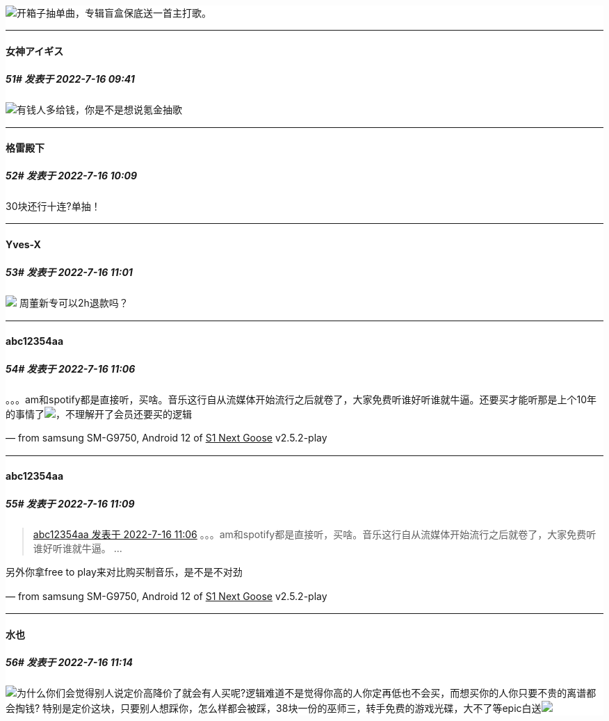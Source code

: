 <img src="https://static.saraba1st.com/image/smiley/face2017/067.png" referrerpolicy="no-referrer">开箱子抽单曲，专辑盲盒保底送一首主打歌。

*****

####  女神アイギス  
##### 51#       发表于 2022-7-16 09:41

<img src="https://static.saraba1st.com/image/smiley/face2017/066.png" referrerpolicy="no-referrer">有钱人多给钱，你是不是想说氪金抽歌

*****

####  格雷殿下  
##### 52#       发表于 2022-7-16 10:09

30块还行十连?单抽！

*****

####  Yves-X  
##### 53#       发表于 2022-7-16 11:01

<img src="https://static.saraba1st.com/image/smiley/face2017/002.png" referrerpolicy="no-referrer"> 周董新专可以2h退款吗？

*****

####  abc12354aa  
##### 54#       发表于 2022-7-16 11:06

。。。am和spotify都是直接听，买啥。音乐这行自从流媒体开始流行之后就卷了，大家免费听谁好听谁就牛逼。还要买才能听那是上个10年的事情了<img src="https://static.saraba1st.com/image/smiley/face2017/002.png" referrerpolicy="no-referrer">，不理解开了会员还要买的逻辑

— from samsung SM-G9750, Android 12 of [S1 Next Goose](https://pan.baidu.com/s/1mi43uRm) v2.5.2-play

*****

####  abc12354aa  
##### 55#       发表于 2022-7-16 11:09

<blockquote><a href="httphttps://bbs.saraba1st.com/2b/forum.php?mod=redirect&amp;goto=findpost&amp;pid=56667028&amp;ptid=2081310" target="_blank">abc12354aa 发表于 2022-7-16 11:06</a>
。。。am和spotify都是直接听，买啥。音乐这行自从流媒体开始流行之后就卷了，大家免费听谁好听谁就牛逼。 ...</blockquote>
另外你拿free to play来对比购买制音乐，是不是不对劲

— from samsung SM-G9750, Android 12 of [S1 Next Goose](https://pan.baidu.com/s/1mi43uRm) v2.5.2-play

*****

####  水也  
##### 56#       发表于 2022-7-16 11:14

<img src="https://static.saraba1st.com/image/smiley/face2017/067.png" referrerpolicy="no-referrer">为什么你们会觉得别人说定价高降价了就会有人买呢?逻辑难道不是觉得你高的人你定再低也不会买，而想买你的人你只要不贵的离谱都会掏钱?
特别是定价这块，只要别人想踩你，怎么样都会被踩，38块一份的巫师三，转手免费的游戏光碟，大不了等epic白送<img src="https://static.saraba1st.com/image/smiley/face2017/067.png" referrerpolicy="no-referrer">
